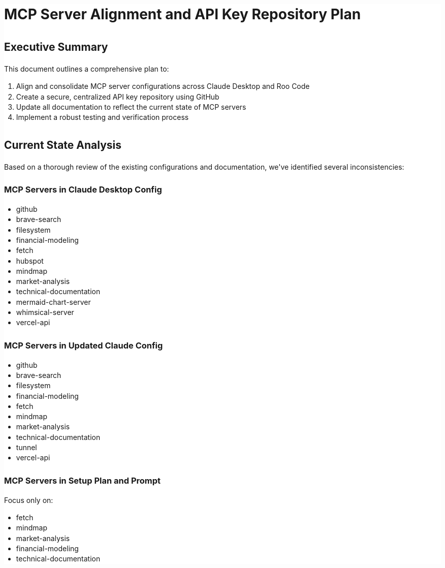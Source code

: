 # MCP Server Alignment and API Key Repository Plan

## Executive Summary

This document outlines a comprehensive plan to:
1. Align and consolidate MCP server configurations across Claude Desktop and Roo Code
2. Create a secure, centralized API key repository using GitHub
3. Update all documentation to reflect the current state of MCP servers
4. Implement a robust testing and verification process

## Current State Analysis

Based on a thorough review of the existing configurations and documentation, we've identified several inconsistencies:

### MCP Servers in Claude Desktop Config
- github
- brave-search
- filesystem
- financial-modeling
- fetch
- hubspot
- mindmap
- market-analysis
- technical-documentation
- mermaid-chart-server
- whimsical-server
- vercel-api

### MCP Servers in Updated Claude Config
- github
- brave-search
- filesystem
- financial-modeling
- fetch
- mindmap
- market-analysis
- technical-documentation
- tunnel
- vercel-api

### MCP Servers in Setup Plan and Prompt
Focus only on:
- fetch
- mindmap
- market-analysis
- financial-modeling
- technical-documentation
